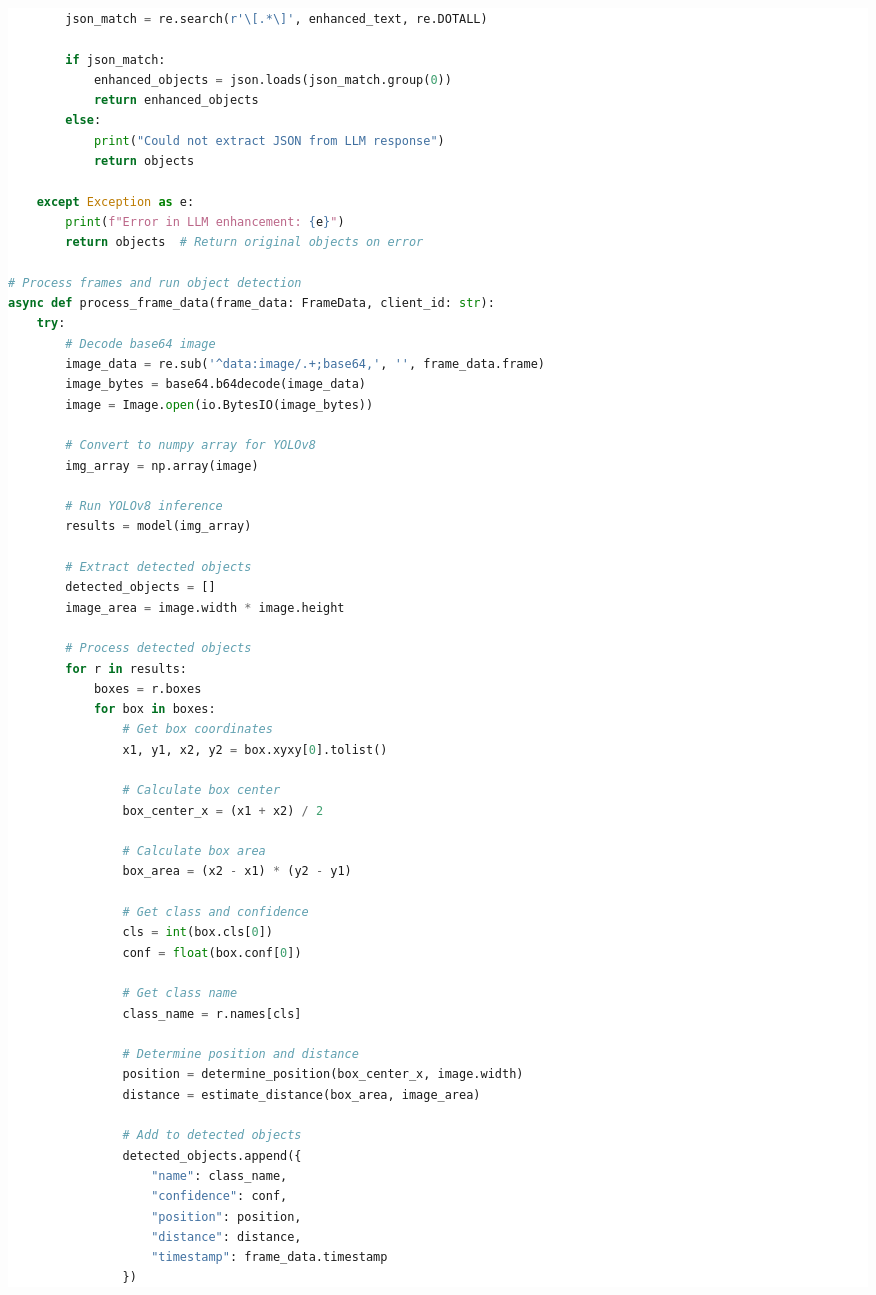 ```python
        json_match = re.search(r'\[.*\]', enhanced_text, re.DOTALL)
        
        if json_match:
            enhanced_objects = json.loads(json_match.group(0))
            return enhanced_objects
        else:
            print("Could not extract JSON from LLM response")
            return objects
            
    except Exception as e:
        print(f"Error in LLM enhancement: {e}")
        return objects  # Return original objects on error

# Process frames and run object detection
async def process_frame_data(frame_data: FrameData, client_id: str):
    try:
        # Decode base64 image
        image_data = re.sub('^data:image/.+;base64,', '', frame_data.frame)
        image_bytes = base64.b64decode(image_data)
        image = Image.open(io.BytesIO(image_bytes))
        
        # Convert to numpy array for YOLOv8
        img_array = np.array(image)
        
        # Run YOLOv8 inference
        results = model(img_array)
        
        # Extract detected objects
        detected_objects = []
        image_area = image.width * image.height
        
        # Process detected objects
        for r in results:
            boxes = r.boxes
            for box in boxes:
                # Get box coordinates
                x1, y1, x2, y2 = box.xyxy[0].tolist()
                
                # Calculate box center
                box_center_x = (x1 + x2) / 2
                
                # Calculate box area
                box_area = (x2 - x1) * (y2 - y1)
                
                # Get class and confidence
                cls = int(box.cls[0])
                conf = float(box.conf[0])
                
                # Get class name
                class_name = r.names[cls]
                
                # Determine position and distance
                position = determine_position(box_center_x, image.width)
                distance = estimate_distance(box_area, image_area)
                
                # Add to detected objects
                detected_objects.append({
                    "name": class_name,
                    "confidence": conf,
                    "position": position,
                    "distance": distance,
                    "timestamp": frame_data.timestamp
                })
```